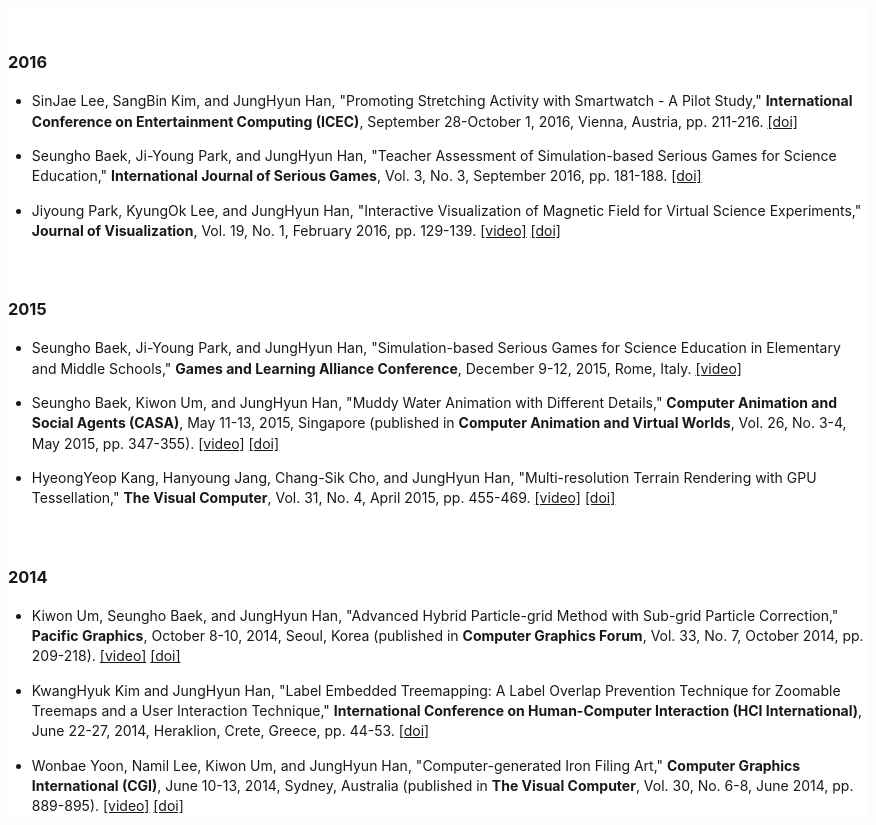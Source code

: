 <br>

### 2016
* SinJae Lee, SangBin Kim,  and JungHyun Han, "Promoting Stretching Activity with Smartwatch - A Pilot Study," 
**International Conference on Entertainment Computing (ICEC)**, September 28-October 1, 2016, Vienna, Austria, pp. 211-216. [[doi]](http://dx.doi.org/10.1007/978-3-319-46100-7_19)

* Seungho Baek, Ji-Young Park, and JungHyun Han, "Teacher Assessment of Simulation-based Serious Games for Science Education," 
**International Journal of Serious Games**, Vol. 3, No. 3, September 2016, pp. 181-188. [[doi]](http://dx.doi.org/10.17083/ijsg.v3i3.123)

* Jiyoung Park, KyungOk Lee, and JungHyun Han, "Interactive Visualization of Magnetic Field for Virtual Science Experiments," 
**Journal of Visualization**, Vol. 19, No. 1, February 2016, pp. 129-139. [[video]](https://youtu.be/4ML1CGrMKQg) [[doi]](http://dx.doi.org/10.1007/s12650-015-0300-3)

<br>

### 2015
* Seungho Baek, Ji-Young Park, and JungHyun Han, "Simulation-based Serious Games for Science Education in Elementary and Middle Schools," 
**Games and Learning Alliance Conference**, December 9-12, 2015, Rome, Italy. [[video]](https://youtu.be/WyPEKDMoLXk)

* Seungho Baek, Kiwon Um, and JungHyun Han, "Muddy Water Animation with Different Details," 
**Computer Animation and Social Agents (CASA)**, May 11-13, 2015, Singapore (published in **Computer Animation and Virtual Worlds**, Vol. 26, No. 3-4, May 2015, pp. 347-355). [[video]](https://youtu.be/1akRgJja_Zo) [[doi]](http://dx.doi.org/10.1002/cav.1646)

* HyeongYeop Kang, Hanyoung Jang, Chang-Sik Cho, and JungHyun Han, "Multi-resolution Terrain Rendering with GPU Tessellation," 
**The Visual Computer**, Vol. 31, No. 4, April 2015, pp. 455-469. [[video]](https://youtu.be/aVPHk1EA0Ko) [[doi]](https://dx.doi.org/10.1007/s00371-014-0941-6)

<br>

### 2014
* Kiwon Um, Seungho Baek, and JungHyun Han, "Advanced Hybrid Particle-grid Method with Sub-grid Particle Correction," 
**Pacific Graphics**, October 8-10, 2014, Seoul, Korea (published in **Computer Graphics Forum**, Vol. 33, No. 7, October 2014, pp. 209-218). [[video]](https://youtu.be/_nO4zPtf9eM) [[doi]](http://dx.doi.org/10.1111/cgf.12489)

* KwangHyuk Kim and JungHyun Han, "Label Embedded Treemapping: A Label Overlap Prevention Technique for Zoomable Treemaps and a User Interaction Technique," 
**International Conference on Human-Computer Interaction (HCI International)**, June 22-27, 2014, Heraklion, Crete, Greece, pp. 44-53. [[doi]](http://dx.doi.org/10.1007/978-3-319-07731-4_5)

* Wonbae Yoon, Namil Lee, Kiwon Um, and JungHyun Han, "Computer-generated Iron Filing Art," 
**Computer Graphics International (CGI)**, June 10-13, 2014, Sydney, Australia (published in **The Visual Computer**, Vol. 30, No. 6-8, June 2014, pp. 889-895). [[video]](https://youtu.be/6h_Gcvqlsys) [[doi]](http://dx.doi.org/10.1007/s00371-014-0953-2)
